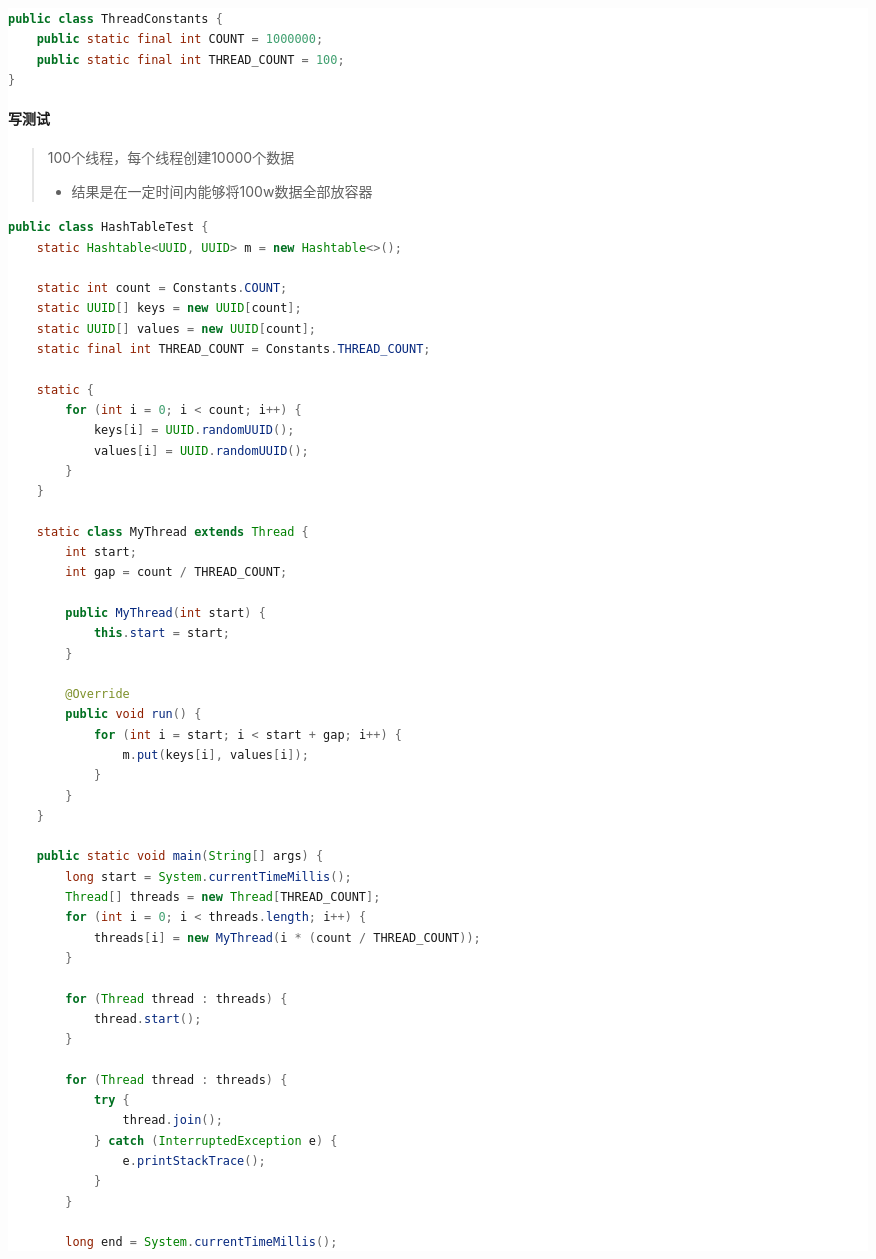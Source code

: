 ```java
public class ThreadConstants {
    public static final int COUNT = 1000000;
    public static final int THREAD_COUNT = 100;
}
```

#### 写测试

> 100个线程，每个线程创建10000个数据
>
> - 结果是在一定时间内能够将100w数据全部放容器

```java
public class HashTableTest {
    static Hashtable<UUID, UUID> m = new Hashtable<>();

    static int count = Constants.COUNT;
    static UUID[] keys = new UUID[count];
    static UUID[] values = new UUID[count];
    static final int THREAD_COUNT = Constants.THREAD_COUNT;

    static {
        for (int i = 0; i < count; i++) {
            keys[i] = UUID.randomUUID();
            values[i] = UUID.randomUUID();
        }
    }

    static class MyThread extends Thread {
        int start;
        int gap = count / THREAD_COUNT;

        public MyThread(int start) {
            this.start = start;
        }

        @Override
        public void run() {
            for (int i = start; i < start + gap; i++) {
                m.put(keys[i], values[i]);
            }
        }
    }

    public static void main(String[] args) {
        long start = System.currentTimeMillis();
        Thread[] threads = new Thread[THREAD_COUNT];
        for (int i = 0; i < threads.length; i++) {
            threads[i] = new MyThread(i * (count / THREAD_COUNT));
        }

        for (Thread thread : threads) {
            thread.start();
        }

        for (Thread thread : threads) {
            try {
                thread.join();
            } catch (InterruptedException e) {
                e.printStackTrace();
            }
        }

        long end = System.currentTimeMillis();
```